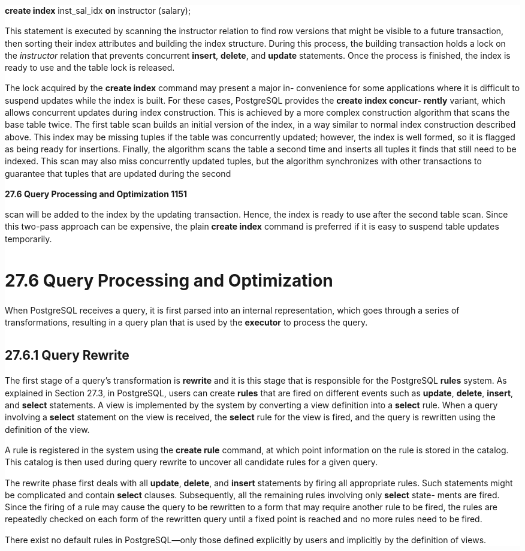 **create index** inst_sal_idx **on** instructor (salary);

This statement is executed by scanning the instructor relation to find row versions that might be visible to a future transaction, then sorting their index attributes and building the index structure. During this process, the building transaction holds a lock on the _instructor_ relation that prevents concurrent **insert**, **delete**, and **update** statements. Once the process is finished, the index is ready to use and the table lock is released.

The lock acquired by the **create index** command may present a major in- convenience for some applications where it is difficult to suspend updates while the index is built. For these cases, PostgreSQL provides the **create index concur- rently** variant, which allows concurrent updates during index construction. This is achieved by a more complex construction algorithm that scans the base table twice. The first table scan builds an initial version of the index, in a way similar to normal index construction described above. This index may be missing tuples if the table was concurrently updated; however, the index is well formed, so it is flagged as being ready for insertions. Finally, the algorithm scans the table a second time and inserts all tuples it finds that still need to be indexed. This scan may also miss concurrently updated tuples, but the algorithm synchronizes with other transactions to guarantee that tuples that are updated during the second  

**27.6 Query Processing and Optimization 1151**

scan will be added to the index by the updating transaction. Hence, the index is ready to use after the second table scan. Since this two-pass approach can be expensive, the plain **create index** command is preferred if it is easy to suspend table updates temporarily.

# 27.6 Query Processing and Optimization

When PostgreSQL receives a query, it is first parsed into an internal representation, which goes through a series of transformations, resulting in a query plan that is used by the **executor** to process the query.

## 27.6.1 Query Rewrite

The first stage of a query’s transformation is **rewrite** and it is this stage that is responsible for the PostgreSQL **rules** system. As explained in Section 27.3, in PostgreSQL, users can create **rules** that are fired on different events such as **update**, **delete**, **insert**, and **select** statements. A view is implemented by the system by converting a view definition into a **select** rule. When a query involving a **select** statement on the view is received, the **select** rule for the view is fired, and the query is rewritten using the definition of the view.

A rule is registered in the system using the **create rule** command, at which point information on the rule is stored in the catalog. This catalog is then used during query rewrite to uncover all candidate rules for a given query.

The rewrite phase first deals with all **update**, **delete**, and **insert** statements by firing all appropriate rules. Such statements might be complicated and contain **select** clauses. Subsequently, all the remaining rules involving only **select** state- ments are fired. Since the firing of a rule may cause the query to be rewritten to a form that may require another rule to be fired, the rules are repeatedly checked on each form of the rewritten query until a fixed point is reached and no more rules need to be fired.

There exist no default rules in PostgreSQL—only those defined explicitly by users and implicitly by the definition of views.
